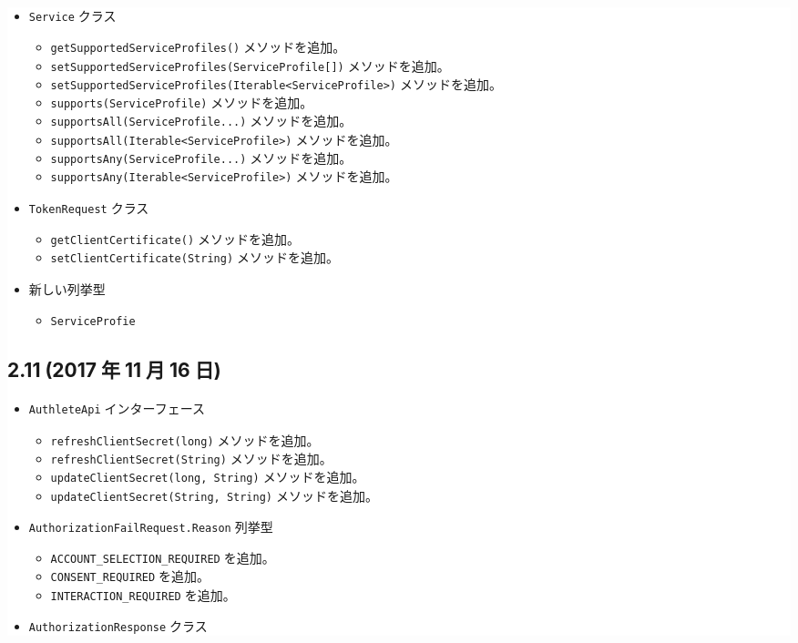 - `Service` クラス
    * `getSupportedServiceProfiles()` メソッドを追加。
    * `setSupportedServiceProfiles(ServiceProfile[])` メソッドを追加。
    * `setSupportedServiceProfiles(Iterable<ServiceProfile>)` メソッドを追加。
    * `supports(ServiceProfile)` メソッドを追加。
    * `supportsAll(ServiceProfile...)` メソッドを追加。
    * `supportsAll(Iterable<ServiceProfile>)` メソッドを追加。
    * `supportsAny(ServiceProfile...)` メソッドを追加。
    * `supportsAny(Iterable<ServiceProfile>)` メソッドを追加。

- `TokenRequest` クラス
    * `getClientCertificate()` メソッドを追加。
    * `setClientCertificate(String)` メソッドを追加。

- 新しい列挙型
    * `ServiceProfie`


2.11 (2017 年 11 月 16 日)
--------------------------

- `AuthleteApi` インターフェース
    * `refreshClientSecret(long)` メソッドを追加。
    * `refreshClientSecret(String)` メソッドを追加。
    * `updateClientSecret(long, String)` メソッドを追加。
    * `updateClientSecret(String, String)` メソッドを追加。

- `AuthorizationFailRequest.Reason` 列挙型
    * `ACCOUNT_SELECTION_REQUIRED` を追加。
    * `CONSENT_REQUIRED` を追加。
    * `INTERACTION_REQUIRED` を追加。

- `AuthorizationResponse` クラス
